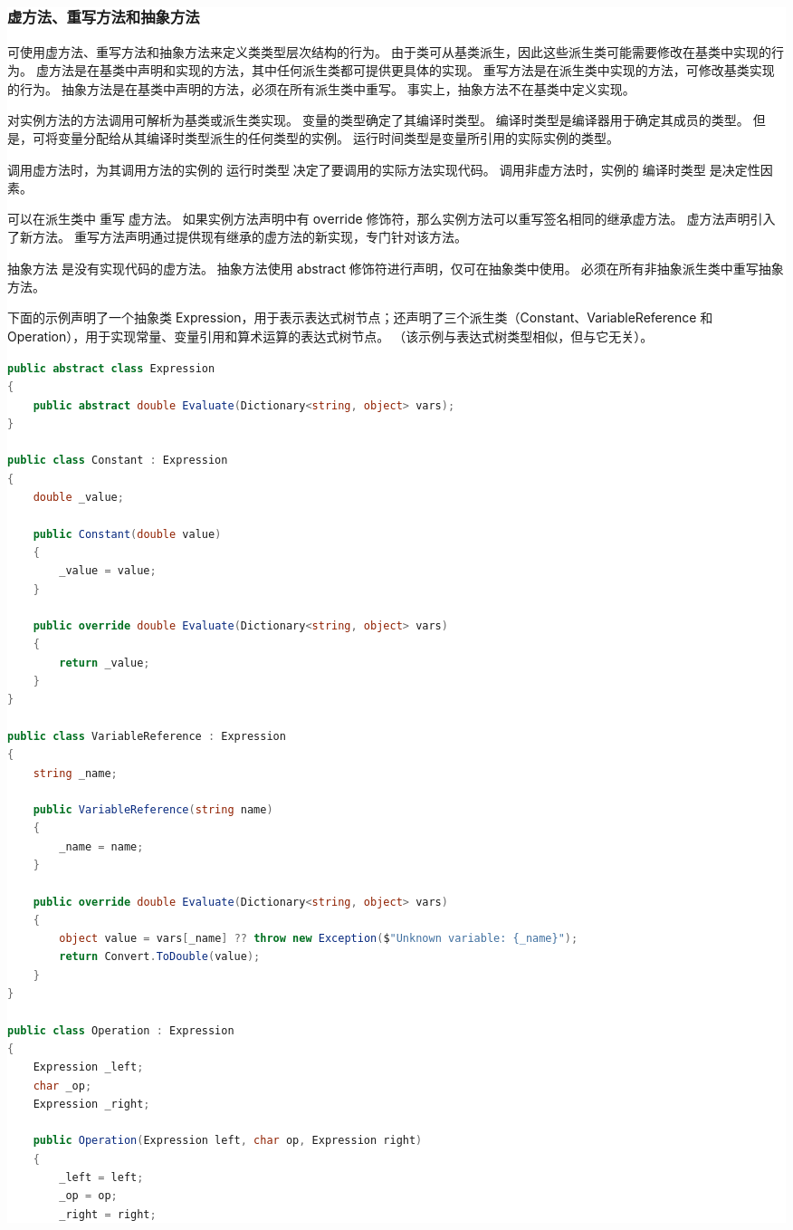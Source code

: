 ### 虚方法、重写方法和抽象方法

可使用虚方法、重写方法和抽象方法来定义类类型层次结构的行为。 由于类可从基类派生，因此这些派生类可能需要修改在基类中实现的行为。 虚方法是在基类中声明和实现的方法，其中任何派生类都可提供更具体的实现。 重写方法是在派生类中实现的方法，可修改基类实现的行为。 抽象方法是在基类中声明的方法，必须在所有派生类中重写。 事实上，抽象方法不在基类中定义实现。

对实例方法的方法调用可解析为基类或派生类实现。 变量的类型确定了其编译时类型。 编译时类型是编译器用于确定其成员的类型。 但是，可将变量分配给从其编译时类型派生的任何类型的实例。 运行时间类型是变量所引用的实际实例的类型。

调用虚方法时，为其调用方法的实例的 运行时类型 决定了要调用的实际方法实现代码。 调用非虚方法时，实例的 编译时类型 是决定性因素。

可以在派生类中 重写 虚方法。 如果实例方法声明中有 override 修饰符，那么实例方法可以重写签名相同的继承虚方法。 虚方法声明引入了新方法。 重写方法声明通过提供现有继承的虚方法的新实现，专门针对该方法。

抽象方法 是没有实现代码的虚方法。 抽象方法使用 abstract 修饰符进行声明，仅可在抽象类中使用。 必须在所有非抽象派生类中重写抽象方法。

下面的示例声明了一个抽象类 Expression，用于表示表达式树节点；还声明了三个派生类（Constant、VariableReference 和 Operation），用于实现常量、变量引用和算术运算的表达式树节点。 （该示例与表达式树类型相似，但与它无关）。

```c#
public abstract class Expression
{
    public abstract double Evaluate(Dictionary<string, object> vars);
}

public class Constant : Expression
{
    double _value;
    
    public Constant(double value)
    {
        _value = value;
    }
    
    public override double Evaluate(Dictionary<string, object> vars)
    {
        return _value;
    }
}

public class VariableReference : Expression
{
    string _name;
    
    public VariableReference(string name)
    {
        _name = name;
    }
    
    public override double Evaluate(Dictionary<string, object> vars)
    {
        object value = vars[_name] ?? throw new Exception($"Unknown variable: {_name}");
        return Convert.ToDouble(value);
    }
}

public class Operation : Expression
{
    Expression _left;
    char _op;
    Expression _right;
    
    public Operation(Expression left, char op, Expression right)
    {
        _left = left;
        _op = op;
        _right = right;
```